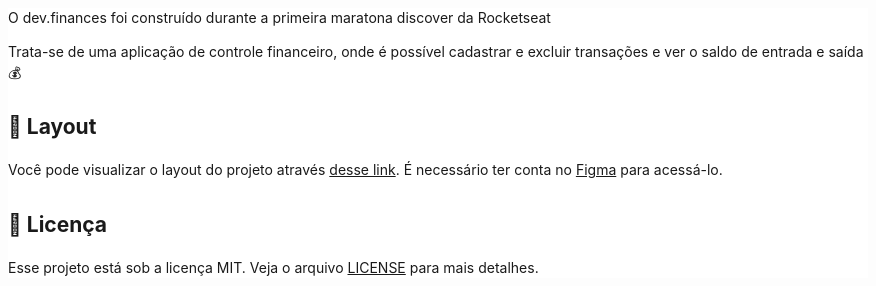 O dev.finances foi construído durante a primeira maratona discover da Rocketseat

Trata-se de uma aplicação de controle financeiro, onde é possível cadastrar e excluir transações e ver o saldo de entrada e saída 💰

## 🔖 Layout

Você pode visualizar o layout do projeto através [desse link](https://www.figma.com/file/7Vu9DzUaCZIV4nibzkjgB4/dev.finance%24-Maratona-Discover). É necessário ter conta no [Figma](https://figma.com) para acessá-lo.

## 📝 Licença

Esse projeto está sob a licença MIT. Veja o arquivo [LICENSE](LICENSE.md) para mais detalhes.
